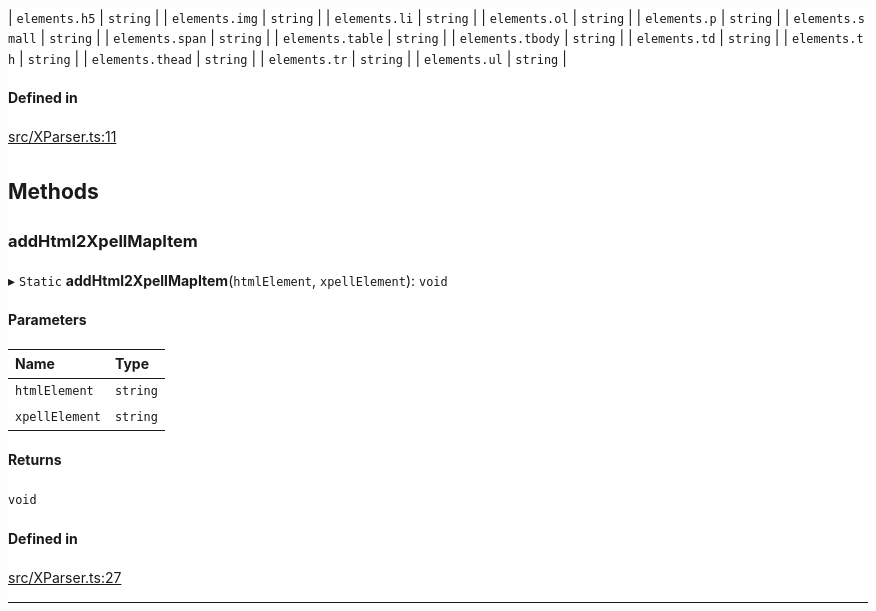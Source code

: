 | `elements.h5` | `string` |
| `elements.img` | `string` |
| `elements.li` | `string` |
| `elements.ol` | `string` |
| `elements.p` | `string` |
| `elements.small` | `string` |
| `elements.span` | `string` |
| `elements.table` | `string` |
| `elements.tbody` | `string` |
| `elements.td` | `string` |
| `elements.th` | `string` |
| `elements.thead` | `string` |
| `elements.tr` | `string` |
| `elements.ul` | `string` |

#### Defined in

[src/XParser.ts:11](https://github.com/fridman-tamir/XPell/blob/c77c55e/src/XParser.ts#L11)

## Methods

### addHtml2XpellMapItem

▸ `Static` **addHtml2XpellMapItem**(`htmlElement`, `xpellElement`): `void`

#### Parameters

| Name | Type |
| :------ | :------ |
| `htmlElement` | `string` |
| `xpellElement` | `string` |

#### Returns

`void`

#### Defined in

[src/XParser.ts:27](https://github.com/fridman-tamir/XPell/blob/c77c55e/src/XParser.ts#L27)

___
